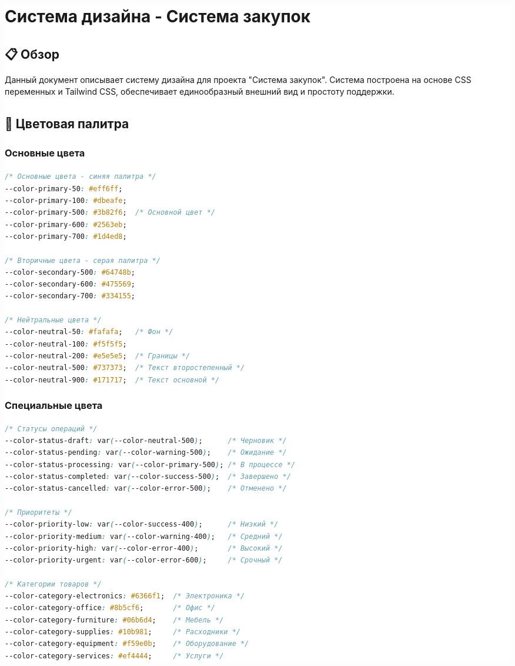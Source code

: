 # Система дизайна - Система закупок

## 📋 Обзор

Данный документ описывает систему дизайна для проекта "Система закупок". Система построена на основе CSS переменных и Tailwind CSS, обеспечивает единообразный внешний вид и простоту поддержки.

## 🎨 Цветовая палитра

### Основные цвета

```css
/* Основные цвета - синяя палитра */
--color-primary-50: #eff6ff;
--color-primary-100: #dbeafe;
--color-primary-500: #3b82f6;  /* Основной цвет */
--color-primary-600: #2563eb;
--color-primary-700: #1d4ed8;

/* Вторичные цвета - серая палитра */
--color-secondary-500: #64748b;
--color-secondary-600: #475569;
--color-secondary-700: #334155;

/* Нейтральные цвета */
--color-neutral-50: #fafafa;   /* Фон */
--color-neutral-100: #f5f5f5;
--color-neutral-200: #e5e5e5;  /* Границы */
--color-neutral-500: #737373;  /* Текст второстепенный */
--color-neutral-900: #171717;  /* Текст основной */
```

### Специальные цвета

```css
/* Статусы операций */
--color-status-draft: var(--color-neutral-500);      /* Черновик */
--color-status-pending: var(--color-warning-500);    /* Ожидание */
--color-status-processing: var(--color-primary-500); /* В процессе */
--color-status-completed: var(--color-success-500);  /* Завершено */
--color-status-cancelled: var(--color-error-500);    /* Отменено */

/* Приоритеты */
--color-priority-low: var(--color-success-400);      /* Низкий */
--color-priority-medium: var(--color-warning-400);   /* Средний */
--color-priority-high: var(--color-error-400);       /* Высокий */
--color-priority-urgent: var(--color-error-600);     /* Срочный */

/* Категории товаров */
--color-category-electronics: #6366f1;  /* Электроника */
--color-category-office: #8b5cf6;       /* Офис */
--color-category-furniture: #06b6d4;    /* Мебель */
--color-category-supplies: #10b981;     /* Расходники */
--color-category-equipment: #f59e0b;    /* Оборудование */
--color-category-services: #ef4444;     /* Услуги */
```
